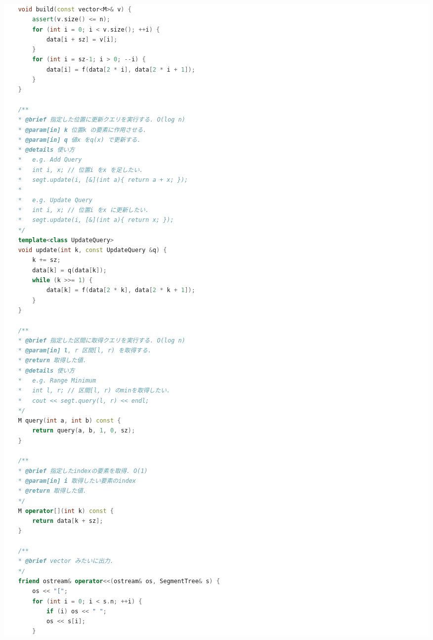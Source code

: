 ```cpp
    void build(const vector<M>& v) {
        assert(v.size() <= n);
        for (int i = 0; i < v.size(); ++i) {
            data[i + sz] = v[i];
        }
        for (int i = sz-1; i > 0; --i) {
            data[i] = f(data[2 * i], data[2 * i + 1]);
        }
    }

    /**
    * @brief 指定した位置に更新クエリを実行する. O(log n)
    * @param[in] k 位置k の要素に作用させる.
    * @param[in] q 値x をq(x) で更新する.
    * @details 使い方
    *   e.g. Add Query
    *   int i, x; // 位置i をx を足したい.
    *   segt.update(i, [&](int a){ return a + x; });
    *
    *   e.g. Update Query
    *   int i, x; // 位置i をx に更新したい.
    *   segt.update(i, [&](int a){ return x; });
    */
    template<class UpdateQuery>
    void update(int k, const UpdateQuery &q) {
        k += sz;
        data[k] = q(data[k]);
        while (k >>= 1) {
            data[k] = f(data[2 * k], data[2 * k + 1]);
        }
    }

    /**
    * @brief 指定した区間に取得クエリを実行する. O(log n)
    * @param[in] l, r 区間[l, r) を取得する.
    * @return 取得した値.
    * @details 使い方
    *   e.g. Range Minimum
    *   int l, r; // 区間[l, r) のminを取得したい.
    *   cout << segt.query(l, r) << endl;
    */
    M query(int a, int b) const {
        return query(a, b, 1, 0, sz);
    }

    /**
    * @brief 指定したindexの要素を取得. O(1)
    * @param[in] i 取得したい要素のindex
    * @return 取得した値.
    */
    M operator[](int k) const {
        return data[k + sz];
    }

    /**
    * @brief vector みたいに出力.
    */
    friend ostream& operator<<(ostream& os, SegmentTree& s) {
        os << "[";
        for (int i = 0; i < s.n; ++i) {
            if (i) os << " ";
            os << s[i];
        }
```